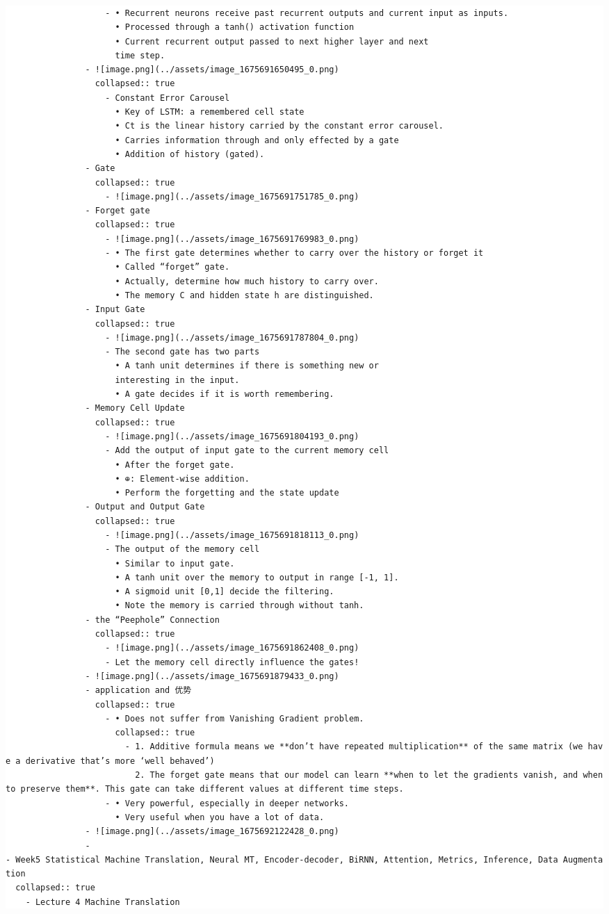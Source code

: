 						- • Recurrent neurons receive past recurrent outputs and current input as inputs.
						  • Processed through a tanh() activation function
						  • Current recurrent output passed to next higher layer and next
						  time step.
					- ![image.png](../assets/image_1675691650495_0.png)
					  collapsed:: true
						- Constant Error Carousel
						  • Key of LSTM: a remembered cell state
						  • Ct is the linear history carried by the constant error carousel.
						  • Carries information through and only effected by a gate
						  • Addition of history (gated).
					- Gate
					  collapsed:: true
						- ![image.png](../assets/image_1675691751785_0.png)
					- Forget gate
					  collapsed:: true
						- ![image.png](../assets/image_1675691769983_0.png)
						- • The first gate determines whether to carry over the history or forget it
						  • Called “forget” gate.
						  • Actually, determine how much history to carry over.
						  • The memory C and hidden state h are distinguished.
					- Input Gate
					  collapsed:: true
						- ![image.png](../assets/image_1675691787804_0.png)
						- The second gate has two parts
						  • A tanh unit determines if there is something new or
						  interesting in the input.
						  • A gate decides if it is worth remembering.
					- Memory Cell Update
					  collapsed:: true
						- ![image.png](../assets/image_1675691804193_0.png)
						- Add the output of input gate to the current memory cell
						  • After the forget gate.
						  • ⊕: Element-wise addition.
						  • Perform the forgetting and the state update
					- Output and Output Gate
					  collapsed:: true
						- ![image.png](../assets/image_1675691818113_0.png)
						- The output of the memory cell
						  • Similar to input gate.
						  • A tanh unit over the memory to output in range [-1, 1].
						  • A sigmoid unit [0,1] decide the filtering.
						  • Note the memory is carried through without tanh.
					- the “Peephole” Connection
					  collapsed:: true
						- ![image.png](../assets/image_1675691862408_0.png)
						- Let the memory cell directly influence the gates!
					- ![image.png](../assets/image_1675691879433_0.png)
					- application and 优势
					  collapsed:: true
						- • Does not suffer from Vanishing Gradient problem.
						  collapsed:: true
							- 1. Additive formula means we **don’t have repeated multiplication** of the same matrix (we have a derivative that’s more ‘well behaved’)
							  2. The forget gate means that our model can learn **when to let the gradients vanish, and when to preserve them**. This gate can take different values at different time steps.
						- • Very powerful, especially in deeper networks.
						  • Very useful when you have a lot of data.
					- ![image.png](../assets/image_1675692122428_0.png)
					-
	- Week5 Statistical Machine Translation, Neural MT, Encoder-decoder, BiRNN, Attention, Metrics, Inference, Data Augmentation
	  collapsed:: true
		- Lecture 4 Machine Translation